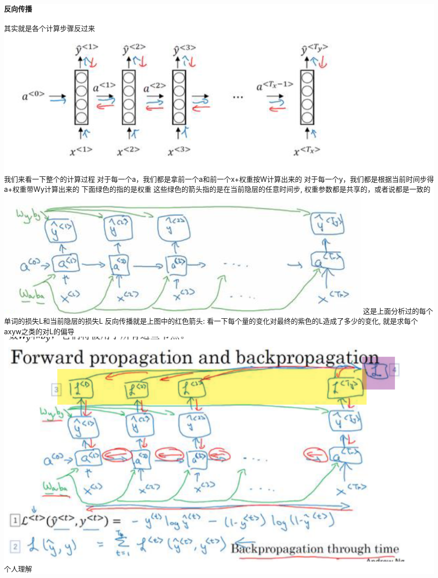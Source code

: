 #### 反向传播
其实就是各个计算步骤反过来
![](./images/42.png)

 
我们来看一下整个的计算过程
对于每一个a，我们都是拿前一个a和前一个x+权重按W计算出来的
对于每一个y，我们都是根据当前时间步得a+权重带Wy计算出来的
下面绿色的指的是权重
这些绿色的箭头指的是在当前隐层的任意时间步, 权重参数都是共享的，或者说都是一致的
![](./images/43.png)
这是上面分析过的每个单词的损失L<t>和当前隐层的损失L
反向传播就是上图中的红色箭头: 看一下每个量的变化对最终的紫色的L造成了多少的变化, 就是求每个axyw之类的对L的偏导
![](./images/44.png)
个人理解